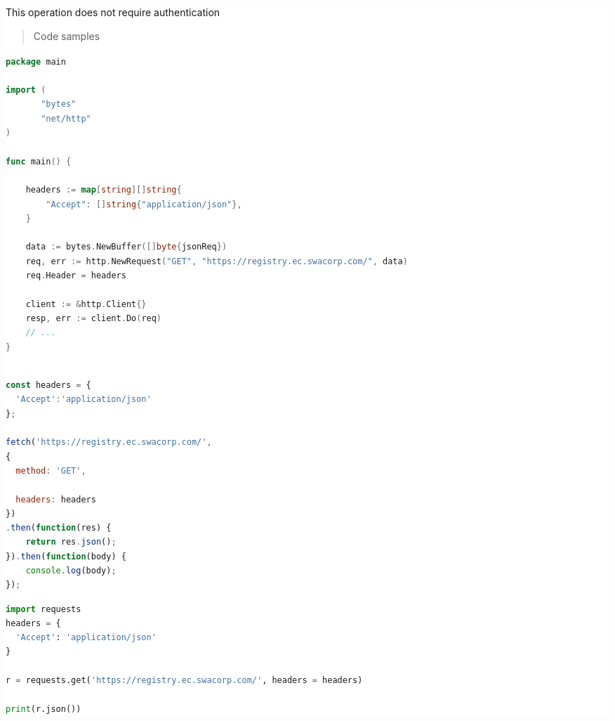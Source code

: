 <aside class="success">
This operation does not require authentication
</aside>

> Code samples

```go
package main

import (
       "bytes"
       "net/http"
)

func main() {

    headers := map[string][]string{
        "Accept": []string{"application/json"},
    }

    data := bytes.NewBuffer([]byte{jsonReq})
    req, err := http.NewRequest("GET", "https://registry.ec.swacorp.com/", data)
    req.Header = headers

    client := &http.Client{}
    resp, err := client.Do(req)
    // ...
}

```

```javascript

const headers = {
  'Accept':'application/json'
};

fetch('https://registry.ec.swacorp.com/',
{
  method: 'GET',

  headers: headers
})
.then(function(res) {
    return res.json();
}).then(function(body) {
    console.log(body);
});

```

```python
import requests
headers = {
  'Accept': 'application/json'
}

r = requests.get('https://registry.ec.swacorp.com/', headers = headers)

print(r.json())

```

